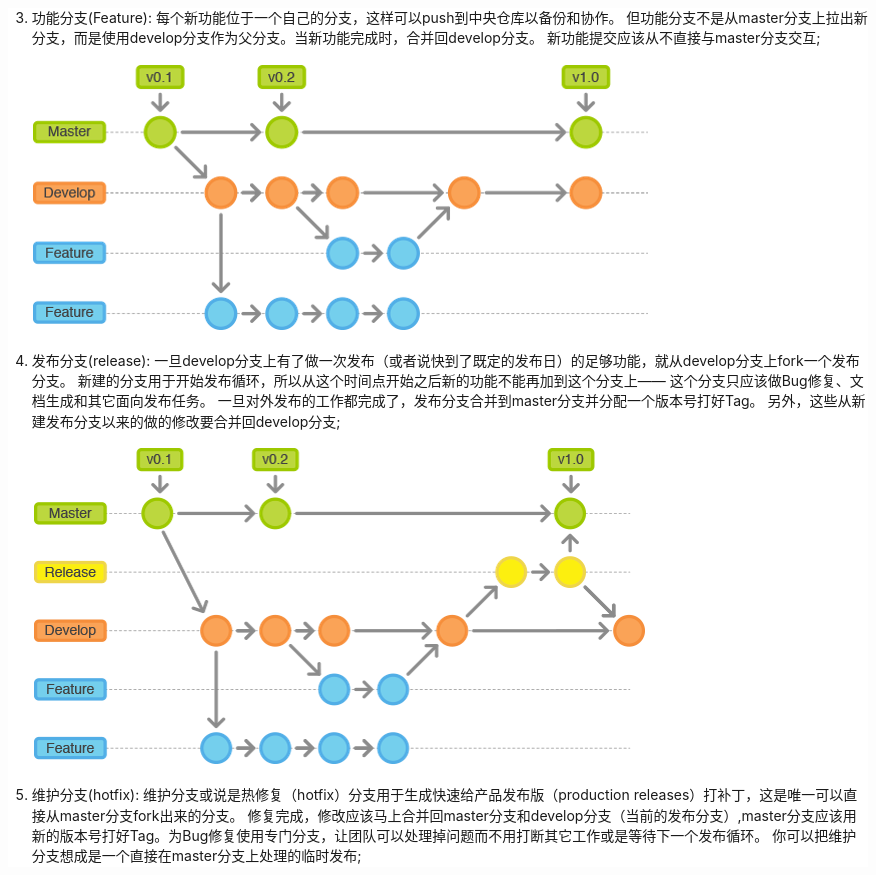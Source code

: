 3. 功能分支(Feature): 每个新功能位于一个自己的分支，这样可以push到中央仓库以备份和协作。 但功能分支不是从master分支上拉出新分支，而是使用develop分支作为父分支。当新功能完成时，合并回develop分支。 新功能提交应该从不直接与master分支交互;

    ![git-flow-feature](/images/git_flow_feature.png)

4. 发布分支(release): 一旦develop分支上有了做一次发布（或者说快到了既定的发布日）的足够功能，就从develop分支上fork一个发布分支。 新建的分支用于开始发布循环，所以从这个时间点开始之后新的功能不能再加到这个分支上—— 这个分支只应该做Bug修复、文档生成和其它面向发布任务。 一旦对外发布的工作都完成了，发布分支合并到master分支并分配一个版本号打好Tag。 另外，这些从新建发布分支以来的做的修改要合并回develop分支;

    ![git-flow-release](/images/git_flow_release.png)

5. 维护分支(hotfix): 维护分支或说是热修复（hotfix）分支用于生成快速给产品发布版（production releases）打补丁，这是唯一可以直接从master分支fork出来的分支。 修复完成，修改应该马上合并回master分支和develop分支（当前的发布分支）,master分支应该用新的版本号打好Tag。为Bug修复使用专门分支，让团队可以处理掉问题而不用打断其它工作或是等待下一个发布循环。 你可以把维护分支想成是一个直接在master分支上处理的临时发布;
